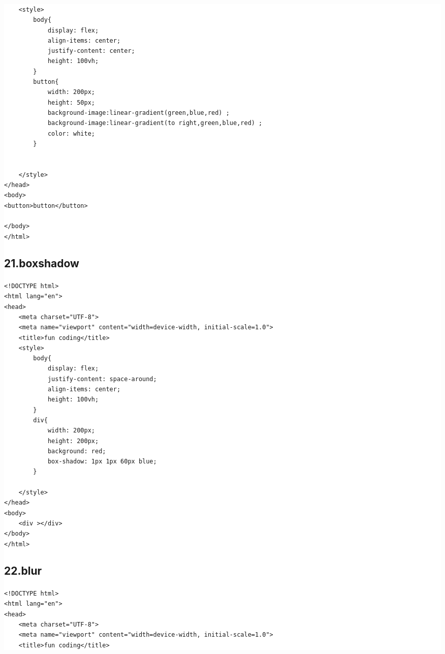 ```
    <style>
        body{
            display: flex;
            align-items: center;
            justify-content: center;
            height: 100vh;
        }
        button{
            width: 200px;
            height: 50px;
            background-image:linear-gradient(green,blue,red) ;
            background-image:linear-gradient(to right,green,blue,red) ;
            color: white;
        }
        
     
    </style>
</head>
<body>
<button>button</button>

</body>
</html>
```
## 21.boxshadow
```
<!DOCTYPE html>
<html lang="en">
<head>
    <meta charset="UTF-8">
    <meta name="viewport" content="width=device-width, initial-scale=1.0">
    <title>fun coding</title>
    <style>
        body{
            display: flex;
            justify-content: space-around;
            align-items: center;
            height: 100vh;
        }
        div{
            width: 200px;
            height: 200px;
            background: red;
            box-shadow: 1px 1px 60px blue;
        }
        
    </style>
</head>
<body>
    <div ></div>
</body>
</html>
```
## 22.blur
```
<!DOCTYPE html>
<html lang="en">
<head>
    <meta charset="UTF-8">
    <meta name="viewport" content="width=device-width, initial-scale=1.0">
    <title>fun coding</title>
```
